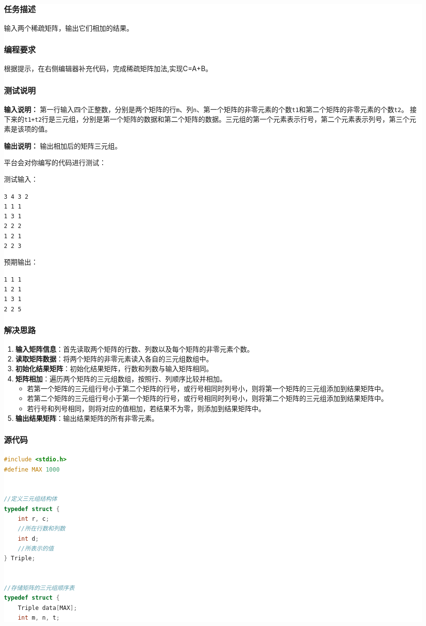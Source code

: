 ### 任务描述

输入两个稀疏矩阵，输出它们相加的结果。

### 编程要求

根据提示，在右侧编辑器补充代码，完成稀疏矩阵加法,实现C=A+B。

### 测试说明

**输入说明：** 第一行输入四个正整数，分别是两个矩阵的行`m`、列`n`、第一个矩阵的非零元素的个数`t1`和第二个矩阵的非零元素的个数`t2`。 接下来的`t1+t2`行是三元组，分别是第一个矩阵的数据和第二个矩阵的数据。三元组的第一个元素表示行号，第二个元素表示列号，第三个元素是该项的值。

**输出说明：** 输出相加后的矩阵三元组。

平台会对你编写的代码进行测试：

测试输入：

```
3 4 3 2
1 1 1
1 3 1
2 2 2
1 2 1
2 2 3
```

预期输出：

```
1 1 1
1 2 1
1 3 1
2 2 5
```

### 解决思路

1. **输入矩阵信息**：首先读取两个矩阵的行数、列数以及每个矩阵的非零元素个数。
2. **读取矩阵数据**：将两个矩阵的非零元素读入各自的三元组数组中。
3. **初始化结果矩阵**：初始化结果矩阵，行数和列数与输入矩阵相同。
4. **矩阵相加**：遍历两个矩阵的三元组数组，按照行、列顺序比较并相加。
   - 若第一个矩阵的三元组行号小于第二个矩阵的行号，或行号相同时列号小，则将第一个矩阵的三元组添加到结果矩阵中。
   - 若第二个矩阵的三元组行号小于第一个矩阵的行号，或行号相同时列号小，则将第二个矩阵的三元组添加到结果矩阵中。
   - 若行号和列号相同，则将对应的值相加，若结果不为零，则添加到结果矩阵中。
5. **输出结果矩阵**：输出结果矩阵的所有非零元素。

### 源代码

```c
#include <stdio.h>
#define MAX 1000


//定义三元组结构体
typedef struct {
	int r, c;
	//所在行数和列数
	int d;
	//所表示的值
} Triple;


//存储矩阵的三元组顺序表
typedef struct {
	Triple data[MAX];
	int m, n, t;
```